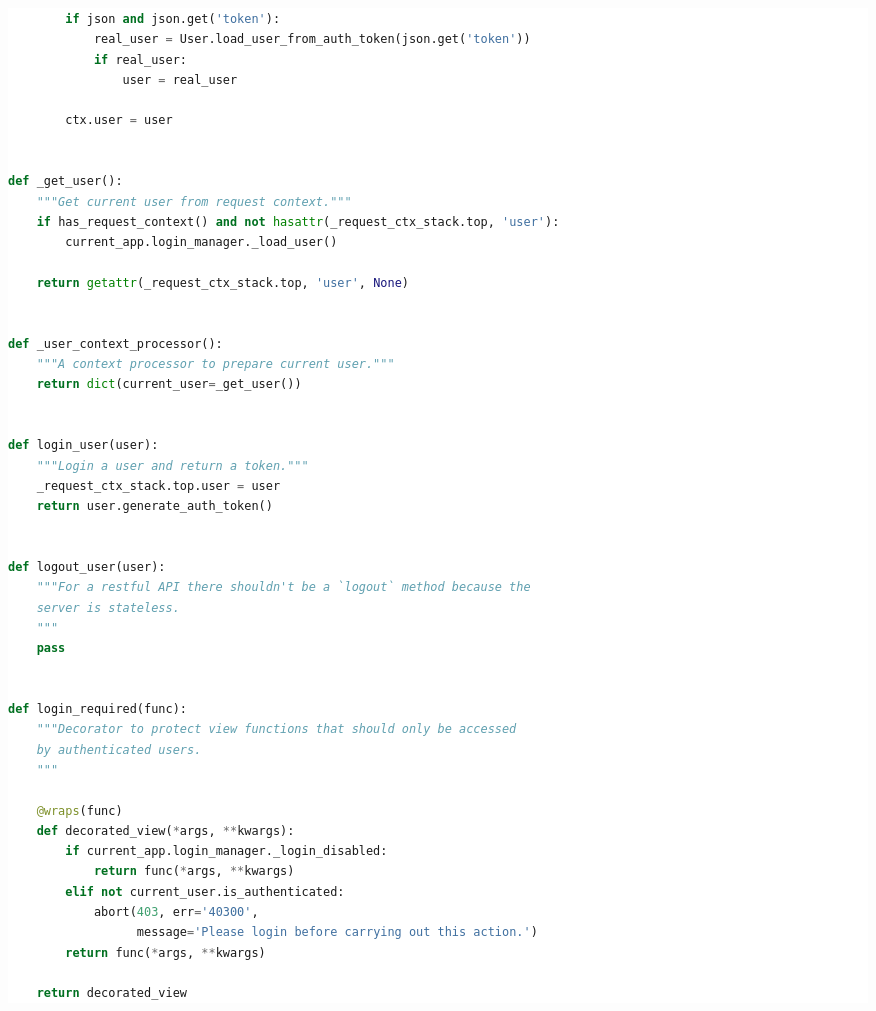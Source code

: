 ```py
        if json and json.get('token'):
            real_user = User.load_user_from_auth_token(json.get('token'))
            if real_user:
                user = real_user

        ctx.user = user


def _get_user():
    """Get current user from request context."""
    if has_request_context() and not hasattr(_request_ctx_stack.top, 'user'):
        current_app.login_manager._load_user()

    return getattr(_request_ctx_stack.top, 'user', None)


def _user_context_processor():
    """A context processor to prepare current user."""
    return dict(current_user=_get_user())


def login_user(user):
    """Login a user and return a token."""
    _request_ctx_stack.top.user = user
    return user.generate_auth_token()


def logout_user(user):
    """For a restful API there shouldn't be a `logout` method because the
    server is stateless.
    """
    pass


def login_required(func):
    """Decorator to protect view functions that should only be accessed
    by authenticated users.
    """

    @wraps(func)
    def decorated_view(*args, **kwargs):
        if current_app.login_manager._login_disabled:
            return func(*args, **kwargs)
        elif not current_user.is_authenticated:
            abort(403, err='40300',
                  message='Please login before carrying out this action.')
        return func(*args, **kwargs)

    return decorated_view
```
